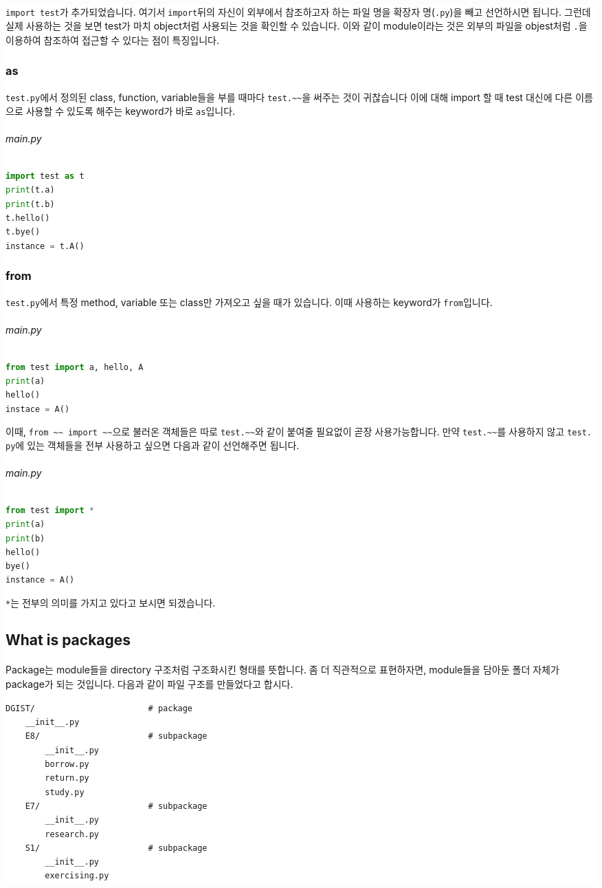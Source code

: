 `import test`가 추가되었습니다. 여기서 `import`뒤의 자신이 외부에서 참조하고자 하는 파일 명을 확장자 명(`.py`)을 빼고 선언하시면 됩니다. 그런데 실제 사용하는 것을 보면 test가 마치 object처럼 사용되는 것을 확인할 수 있습니다. 이와 같이 module이라는 것은 외부의 파일을 objest처럼 `.`을 이용하여 참조하여 접근할 수 있다는 점이 특징입니다.

### as

`test.py`에서 정의된 class, function, variable들을 부를 때마다 `test.~~`을 써주는 것이 귀찮습니다 이에 대해 import 할 때 test 대신에 다른 이름으로 사용할 수 있도록 해주는 keyword가 바로 `as`입니다.

###### main.py

```python
import test as t
print(t.a)
print(t.b)
t.hello()
t.bye()
instance = t.A()
```

### from

`test.py`에서 특정 method, variable 또는 class만 가져오고 싶을 때가 있습니다. 이때 사용하는 keyword가 `from`입니다.

###### main.py

```python
from test import a, hello, A
print(a)
hello()
instace = A()
```

이때, `from ~~ import ~~`으로 불러온 객체들은 따로 `test.~~`와 같이 붙여줄 필요없이 곧장 사용가능합니다. 만약 `test.~~`를 사용하지 않고 `test.py`에 있는 객체들을 전부 사용하고 싶으면 다음과 같이 선언해주면 됩니다.

###### main.py

```python
from test import *
print(a)
print(b)
hello()
bye()
instance = A()
```

`*`는 전부의 의미를 가지고 있다고 보시면 되겠습니다.

## What is packages

Package는 module들을 directory 구조처럼 구조화시킨 형태를 뜻합니다. 좀 더 직관적으로 표현하자면, module들을 담아둔 폴더 자체가 package가 되는 것입니다. 다음과 같이 파일 구조를 만들었다고 합시다.

```
DGIST/                       # package
	__init__.py
	E8/                      # subpackage
		__init__.py
		borrow.py            
		return.py
		study.py
	E7/                      # subpackage
		__init__.py
		research.py
	S1/                      # subpackage
		__init__.py
		exercising.py
```